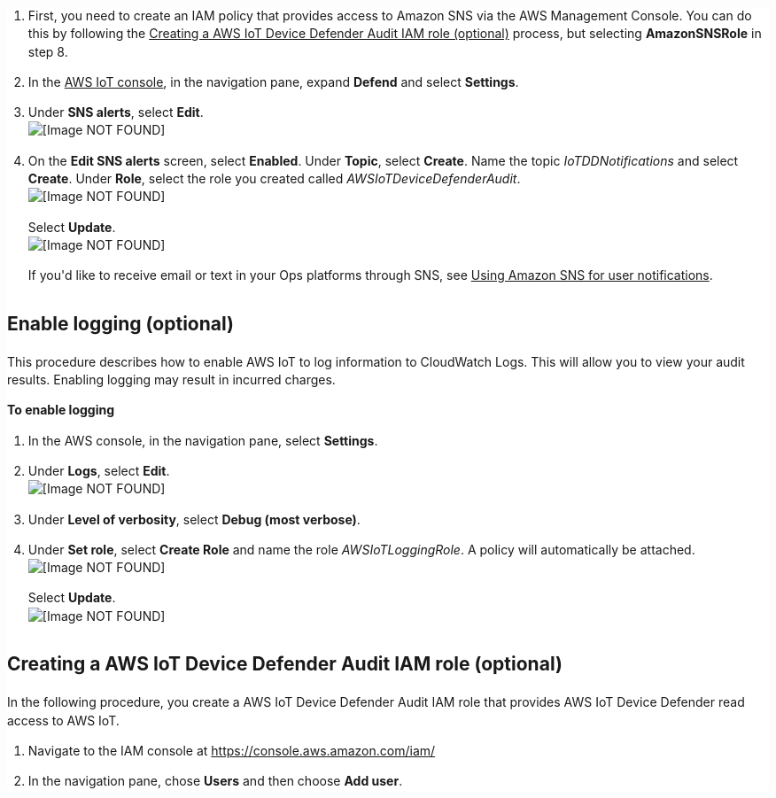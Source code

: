 1. First, you need to create an IAM policy that provides access to Amazon SNS via the AWS Management Console\. You can do this by following the [Creating a AWS IoT Device Defender Audit IAM role \(optional\)](#audit-iam) process, but selecting **AmazonSNSRole** in step 8\.

1. In the [AWS IoT console](https://console.aws.amazon.com/iot), in the navigation pane, expand **Defend** and select **Settings**\.

1. Under **SNS alerts**, select **Edit**\.  
![\[Image NOT FOUND\]](http://docs.aws.amazon.com/iot/latest/developerguide/images/sns-edit-alert.png)

1. On the **Edit SNS alerts** screen, select **Enabled**\. Under **Topic**, select **Create**\. Name the topic *IoTDDNotifications* and select **Create**\. Under **Role**, select the role you created called *AWSIoTDeviceDefenderAudit*\.  
![\[Image NOT FOUND\]](http://docs.aws.amazon.com/iot/latest/developerguide/images/sns-enable.png)

   Select **Update**\.  
![\[Image NOT FOUND\]](http://docs.aws.amazon.com/iot/latest/developerguide/images/sns-update.png)

   If you'd like to receive email or text in your Ops platforms through SNS, see [Using Amazon SNS for user notifications](https://docs.aws.amazon.com/sns/latest/dg/sns-user-notifications.html)\.

## Enable logging \(optional\)<a name="enable-logging"></a>

This procedure describes how to enable AWS IoT to log information to CloudWatch Logs\. This will allow you to view your audit results\. Enabling logging may result in incurred charges\.

**To enable logging**

1. In the AWS console, in the navigation pane, select **Settings**\.

1. Under **Logs**, select **Edit**\.  
![\[Image NOT FOUND\]](http://docs.aws.amazon.com/iot/latest/developerguide/images/logs-edit.png)

1. Under **Level of verbosity**, select **Debug \(most verbose\)**\.

1. Under **Set role**, select **Create Role** and name the role *AWSIoTLoggingRole*\. A policy will automatically be attached\.  
![\[Image NOT FOUND\]](http://docs.aws.amazon.com/iot/latest/developerguide/images/logs-create-role.png)

   Select **Update**\.  
![\[Image NOT FOUND\]](http://docs.aws.amazon.com/iot/latest/developerguide/images/logs-update.png)

## Creating a AWS IoT Device Defender Audit IAM role \(optional\)<a name="audit-iam"></a>

In the following procedure, you create a AWS IoT Device Defender Audit IAM role that provides AWS IoT Device Defender read access to AWS IoT\.

1. Navigate to the IAM console at [https://console\.aws\.amazon\.com/iam/](https://console.aws.amazon.com/iam/)

1. In the navigation pane, chose **Users** and then choose **Add user**\.
